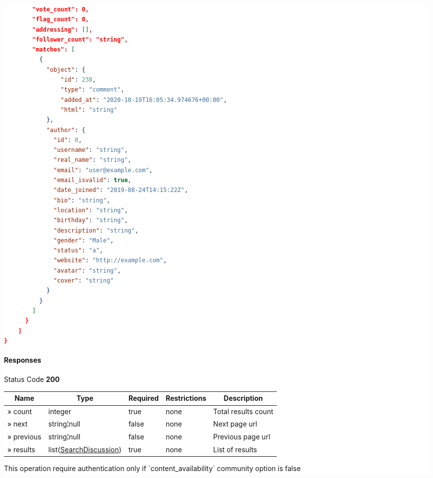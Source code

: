 ```json
        "vote_count": 0,
        "flag_count": 0,
        "addressing": [],
        "follower_count": "string",
        "matches": [
          {
            "object": {
                "id": 238,
                "type": "comment",
                "added_at": "2020-10-19T16:05:34.974676+00:00",
                "html": "string"
            },
            "author": {
              "id": 0,
              "username": "string",
              "real_name": "string",
              "email": "user@example.com",
              "email_isvalid": true,
              "date_joined": "2019-08-24T14:15:22Z",
              "bio": "string",
              "location": "string",
              "birthday": "string",
              "description": "string",
              "gender": "Male",
              "status": "a",
              "website": "http://example.com",
              "avatar": "string",
              "cover": "string"
            }
          }
        ]
      }
    ]
}
```

<h4 id="searchdiscussion-responses">Responses</h4>

Status Code **200**

|Name|Type|Required|Restrictions|Description|
|---|---|---|---|---|
|» count|integer|true|none|Total results count|
|» next|string¦null|false|none|Next page url|
|» previous|string¦null|false|none|Previous page url|
|» results|list([SearchDiscussion](#schemasearchdiscussion))|true|none|List of results|

<aside class="notice">
This operation require authentication only if `content_availability` community option is false
</aside>
